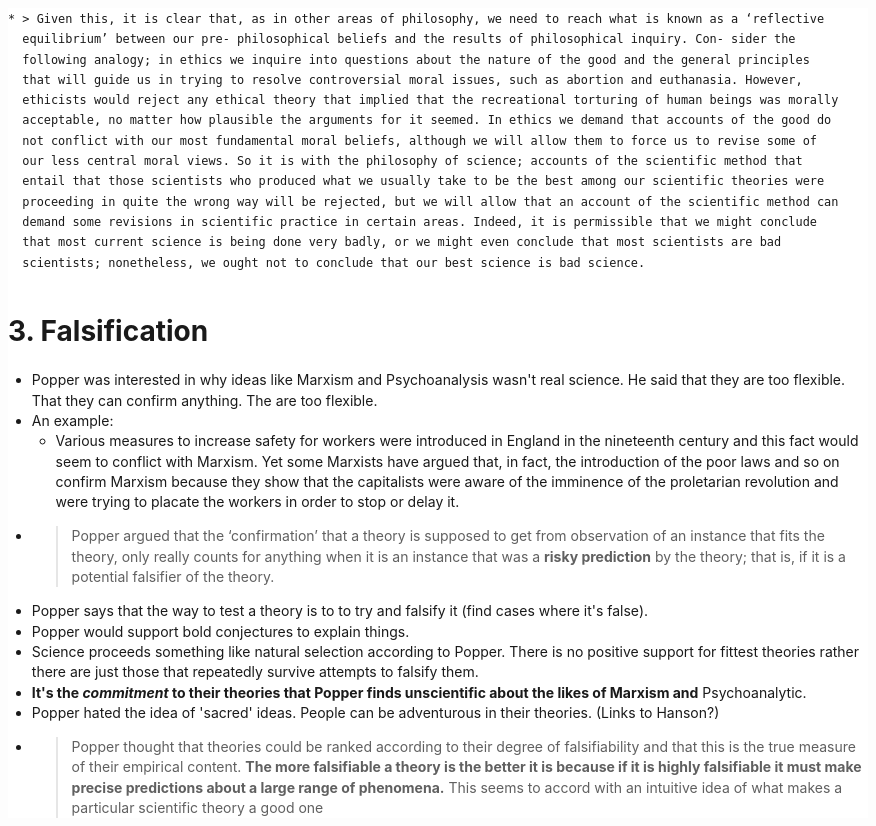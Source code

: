     * > Given this, it is clear that, as in other areas of philosophy, we need to reach what is known as a ‘reflective
      equilibrium’ between our pre- philosophical beliefs and the results of philosophical inquiry. Con- sider the
      following analogy; in ethics we inquire into questions about the nature of the good and the general principles
      that will guide us in trying to resolve controversial moral issues, such as abortion and euthanasia. However,
      ethicists would reject any ethical theory that implied that the recreational torturing of human beings was morally
      acceptable, no matter how plausible the arguments for it seemed. In ethics we demand that accounts of the good do
      not conflict with our most fundamental moral beliefs, although we will allow them to force us to revise some of
      our less central moral views. So it is with the philosophy of science; accounts of the scientific method that
      entail that those scientists who produced what we usually take to be the best among our scientific theories were
      proceeding in quite the wrong way will be rejected, but we will allow that an account of the scientific method can
      demand some revisions in scientific practice in certain areas. Indeed, it is permissible that we might conclude
      that most current science is being done very badly, or we might even conclude that most scientists are bad
      scientists; nonetheless, we ought not to conclude that our best science is bad science.
      
# 3. Falsification

* Popper was interested in why ideas like Marxism and Psychoanalysis wasn't real science. He said that they are too
  flexible. That they can confirm anything. The are too flexible.
* An example:
    * Various measures to increase safety for workers were introduced in England in the nineteenth century and this fact
      would seem to conflict with Marxism. Yet some Marxists have argued that, in fact, the introduction of the poor laws
      and so on confirm Marxism because they show that the capitalists were aware of the imminence of the proletarian
      revolution and were trying to placate the workers in order to stop or delay it.
* > Popper argued that the ‘confirmation’ that a theory is supposed to get from observation of an instance that fits the
  > theory, only really counts for anything when it is an instance that was a **risky prediction** by the theory; that is, if
  > it is a potential falsifier of the theory.
* Popper says that the way to test a theory is to to try and falsify it (find cases where it's false).
* Popper would support bold conjectures to explain things.
* Science proceeds something like natural selection according to Popper. There is no positive support for fittest
  theories rather there are just those that repeatedly survive attempts to falsify them.
* **It's the _commitment_ to their theories that Popper finds unscientific about the likes of Marxism and**
  Psychoanalytic.
* Popper hated the idea of 'sacred' ideas. People can be adventurous in their theories. (Links to Hanson?)
* > Popper thought that theories could be ranked according to their degree of falsifiability and that this is the true
  measure of their empirical content. **The more falsifiable a theory is the better it is because if it is highly
  falsifiable it must make precise predictions about a large range of phenomena.** This seems to accord with an intuitive
  idea of what makes a particular scientific theory a good one
